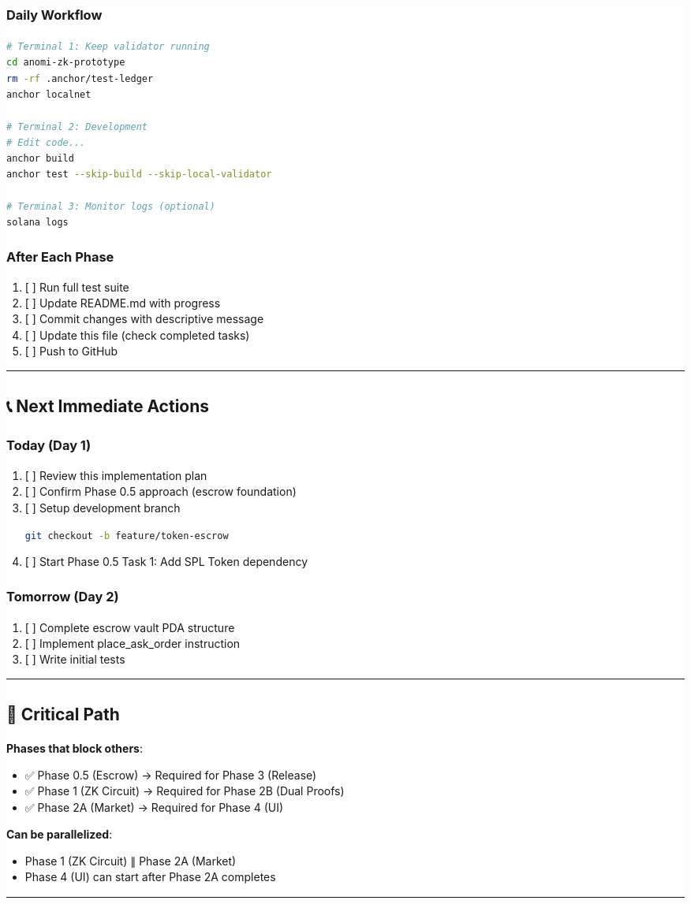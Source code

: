 ### Daily Workflow
```bash
# Terminal 1: Keep validator running
cd anomi-zk-prototype
rm -rf .anchor/test-ledger
anchor localnet

# Terminal 2: Development
# Edit code...
anchor build
anchor test --skip-build --skip-local-validator

# Terminal 3: Monitor logs (optional)
solana logs
```

### After Each Phase
1. [ ] Run full test suite
2. [ ] Update README.md with progress
3. [ ] Commit changes with descriptive message
4. [ ] Update this file (check completed tasks)
5. [ ] Push to GitHub

---

## 📞 Next Immediate Actions

### Today (Day 1)
1. [ ] Review this implementation plan
2. [ ] Confirm Phase 0.5 approach (escrow foundation)
3. [ ] Setup development branch
   ```bash
   git checkout -b feature/token-escrow
   ```
4. [ ] Start Phase 0.5 Task 1: Add SPL Token dependency

### Tomorrow (Day 2)
1. [ ] Complete escrow vault PDA structure
2. [ ] Implement place_ask_order instruction
3. [ ] Write initial tests

---

## 🎯 Critical Path

**Phases that block others**:
- ✅ Phase 0.5 (Escrow) → Required for Phase 3 (Release)
- ✅ Phase 1 (ZK Circuit) → Required for Phase 2B (Dual Proofs)
- ✅ Phase 2A (Market) → Required for Phase 4 (UI)

**Can be parallelized**:
- Phase 1 (ZK Circuit) ∥ Phase 2A (Market)
- Phase 4 (UI) can start after Phase 2A completes

---